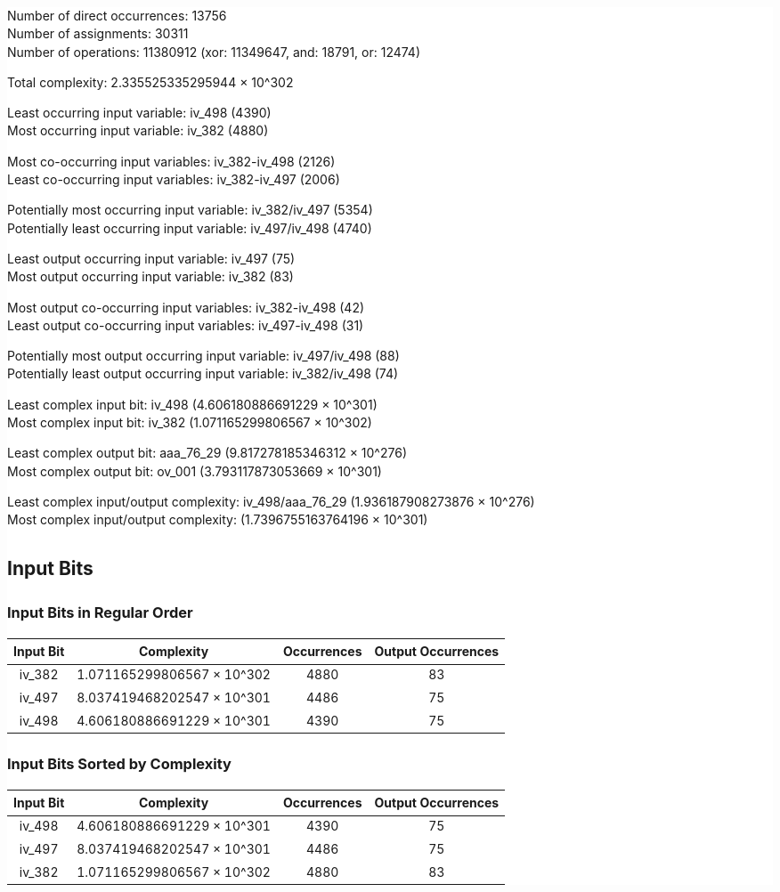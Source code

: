 Number of direct occurrences: 13756  
Number of assignments: 30311  
Number of operations: 11380912
(xor: 11349647,
and: 18791,
or: 12474)

Total complexity: 2.335525335295944 × 10^302

Least occurring input variable: iv_498 (4390)  
Most occurring input variable: iv_382 (4880)

Most co-occurring input variables: iv_382-iv_498 (2126)  
Least co-occurring input variables: iv_382-iv_497 (2006)

Potentially most occurring input variable: iv_382/iv_497 (5354)  
Potentially least occurring input variable: iv_497/iv_498 (4740)

Least output occurring input variable: iv_497 (75)  
Most output occurring input variable: iv_382 (83)

Most output co-occurring input variables: iv_382-iv_498 (42)  
Least output co-occurring input variables: iv_497-iv_498 (31)

Potentially most output occurring input variable: iv_497/iv_498 (88)  
Potentially least output occurring input variable: iv_382/iv_498 (74)

Least complex input bit: iv_498 (4.606180886691229 × 10^301)  
Most complex input bit: iv_382 (1.071165299806567 × 10^302)

Least complex output bit: aaa_76_29 (9.817278185346312 × 10^276)  
Most complex output bit: ov_001 (3.793117873053669 × 10^301)

Least complex input/output complexity: iv_498/aaa_76_29 (1.936187908273876 × 10^276)  
Most complex input/output complexity:  (1.7396755163764196 × 10^301)

## Input Bits

### Input Bits in Regular Order

| Input Bit | Complexity | Occurrences | Output Occurrences |
|:---------:|:----------:|:-----------:|:------------------:|
| iv_382 | 1.071165299806567 × 10^302 | 4880 | 83 |
| iv_497 | 8.037419468202547 × 10^301 | 4486 | 75 |
| iv_498 | 4.606180886691229 × 10^301 | 4390 | 75 |

### Input Bits Sorted by Complexity

| Input Bit | Complexity | Occurrences | Output Occurrences |
|:---------:|:----------:|:-----------:|:------------------:|
| iv_498 | 4.606180886691229 × 10^301 | 4390 | 75 |
| iv_497 | 8.037419468202547 × 10^301 | 4486 | 75 |
| iv_382 | 1.071165299806567 × 10^302 | 4880 | 83 |
